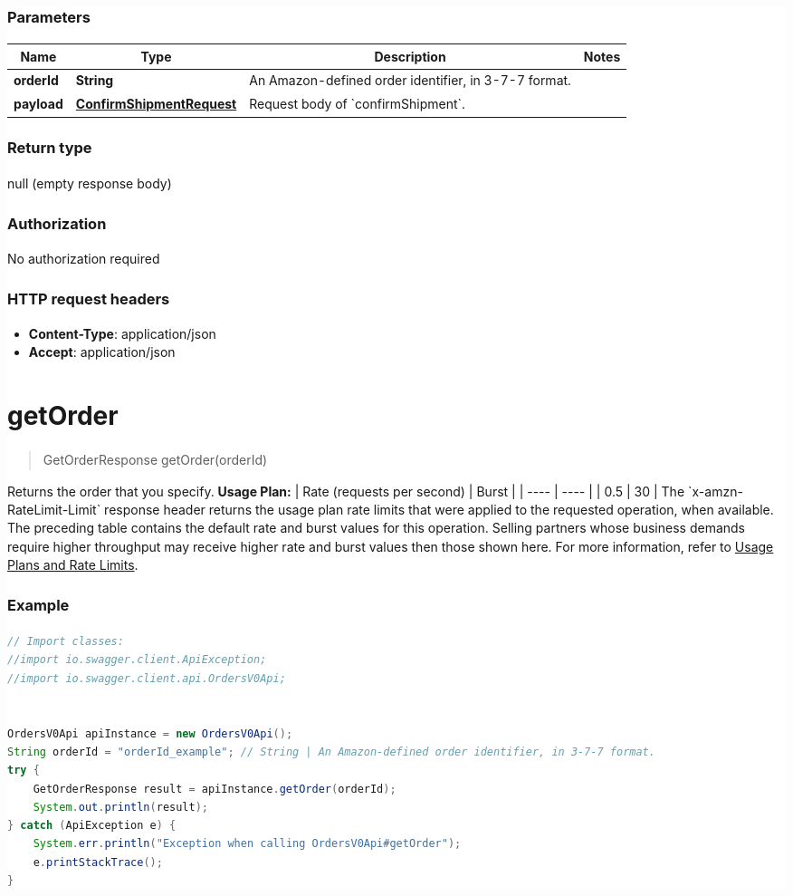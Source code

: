 ### Parameters

Name | Type | Description  | Notes
------------- | ------------- | ------------- | -------------
 **orderId** | **String**| An Amazon-defined order identifier, in 3-7-7 format. |
 **payload** | [**ConfirmShipmentRequest**](ConfirmShipmentRequest.md)| Request body of &#x60;confirmShipment&#x60;. |

### Return type

null (empty response body)

### Authorization

No authorization required

### HTTP request headers

 - **Content-Type**: application/json
 - **Accept**: application/json

<a name="getOrder"></a>
# **getOrder**
> GetOrderResponse getOrder(orderId)



Returns the order that you specify.  **Usage Plan:**  | Rate (requests per second) | Burst | | ---- | ---- | | 0.5 | 30 |  The &#x60;x-amzn-RateLimit-Limit&#x60; response header returns the usage plan rate limits that were applied to the requested operation, when available. The preceding table contains the default rate and burst values for this operation. Selling partners whose business demands require higher throughput may receive higher rate and burst values then those shown here. For more information, refer to [Usage Plans and Rate Limits](https://developer-docs.amazon.com/sp-api/docs/usage-plans-and-rate-limits-in-the-sp-api).

### Example
```java
// Import classes:
//import io.swagger.client.ApiException;
//import io.swagger.client.api.OrdersV0Api;


OrdersV0Api apiInstance = new OrdersV0Api();
String orderId = "orderId_example"; // String | An Amazon-defined order identifier, in 3-7-7 format.
try {
    GetOrderResponse result = apiInstance.getOrder(orderId);
    System.out.println(result);
} catch (ApiException e) {
    System.err.println("Exception when calling OrdersV0Api#getOrder");
    e.printStackTrace();
}
```
